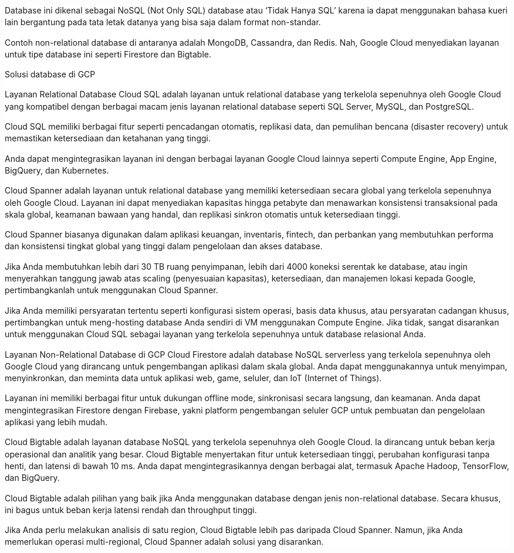 Database ini dikenal sebagai NoSQL (Not Only SQL) database atau ‘Tidak Hanya SQL’ karena ia dapat menggunakan bahasa kueri lain bergantung pada tata letak datanya yang bisa saja dalam format non-standar.

Contoh non-relational database di antaranya adalah MongoDB, Cassandra, dan Redis. Nah, Google Cloud menyediakan layanan untuk tipe database ini seperti Firestore dan Bigtable.



Solusi database di GCP

Layanan Relational Database
Cloud SQL adalah layanan untuk relational database yang terkelola sepenuhnya oleh Google Cloud yang kompatibel dengan berbagai macam jenis layanan relational database seperti SQL Server, MySQL, dan PostgreSQL. 

Cloud SQL memiliki berbagai fitur seperti pencadangan otomatis, replikasi data, dan pemulihan bencana (disaster recovery) untuk memastikan ketersediaan dan ketahanan yang tinggi. 

Anda dapat mengintegrasikan layanan ini dengan berbagai layanan Google Cloud lainnya seperti Compute Engine, App Engine, BigQuery, dan Kubernetes.

Cloud Spanner adalah layanan untuk relational database yang memiliki ketersediaan secara global yang terkelola sepenuhnya oleh Google Cloud. Layanan ini dapat menyediakan kapasitas hingga petabyte dan menawarkan konsistensi transaksional pada skala global, keamanan bawaan yang handal, dan replikasi sinkron otomatis untuk ketersediaan tinggi.

Cloud Spanner biasanya digunakan dalam aplikasi keuangan, inventaris, fintech, dan perbankan yang membutuhkan performa dan konsistensi tingkat global yang tinggi dalam pengelolaan dan akses database. 

Jika Anda membutuhkan lebih dari 30 TB ruang penyimpanan, lebih dari 4000 koneksi serentak ke database, atau ingin menyerahkan tanggung jawab atas scaling (penyesuaian kapasitas), ketersediaan, dan manajemen lokasi kepada Google, pertimbangkanlah untuk menggunakan Cloud Spanner.

Jika Anda memiliki persyaratan tertentu seperti konfigurasi sistem operasi, basis data khusus, atau persyaratan cadangan khusus, pertimbangkan untuk meng-hosting database Anda sendiri di VM menggunakan Compute Engine. Jika tidak, sangat disarankan untuk menggunakan Cloud SQL sebagai layanan yang terkelola sepenuhnya untuk database relasional Anda.


Layanan Non-Relational Database di GCP
Cloud Firestore adalah database NoSQL serverless yang terkelola sepenuhnya oleh Google Cloud yang dirancang untuk pengembangan aplikasi dalam skala global. Anda dapat menggunakannya untuk menyimpan, menyinkronkan, dan meminta data untuk aplikasi web, game, seluler, dan IoT (Internet of Things). 

Layanan ini memiliki berbagai fitur untuk dukungan offline mode, sinkronisasi secara langsung, dan keamanan. Anda dapat mengintegrasikan Firestore dengan Firebase, yakni platform pengembangan seluler GCP untuk pembuatan dan pengelolaan aplikasi yang lebih mudah.

Cloud Bigtable adalah layanan database NoSQL yang terkelola sepenuhnya oleh Google Cloud. Ia dirancang untuk beban kerja operasional dan analitik yang besar. Cloud Bigtable menyertakan fitur untuk ketersediaan tinggi, perubahan konfigurasi tanpa henti, dan latensi di bawah 10 ms. Anda dapat mengintegrasikannya dengan berbagai alat, termasuk Apache Hadoop, TensorFlow, dan BigQuery.

Cloud Bigtable adalah pilihan yang baik jika Anda menggunakan database dengan jenis non-relational database. Secara khusus, ini bagus untuk beban kerja latensi rendah dan throughput tinggi. 

Jika Anda perlu melakukan analisis di satu region, Cloud Bigtable lebih pas daripada Cloud Spanner. Namun, jika Anda memerlukan operasi multi-regional, Cloud Spanner adalah solusi yang disarankan. 
